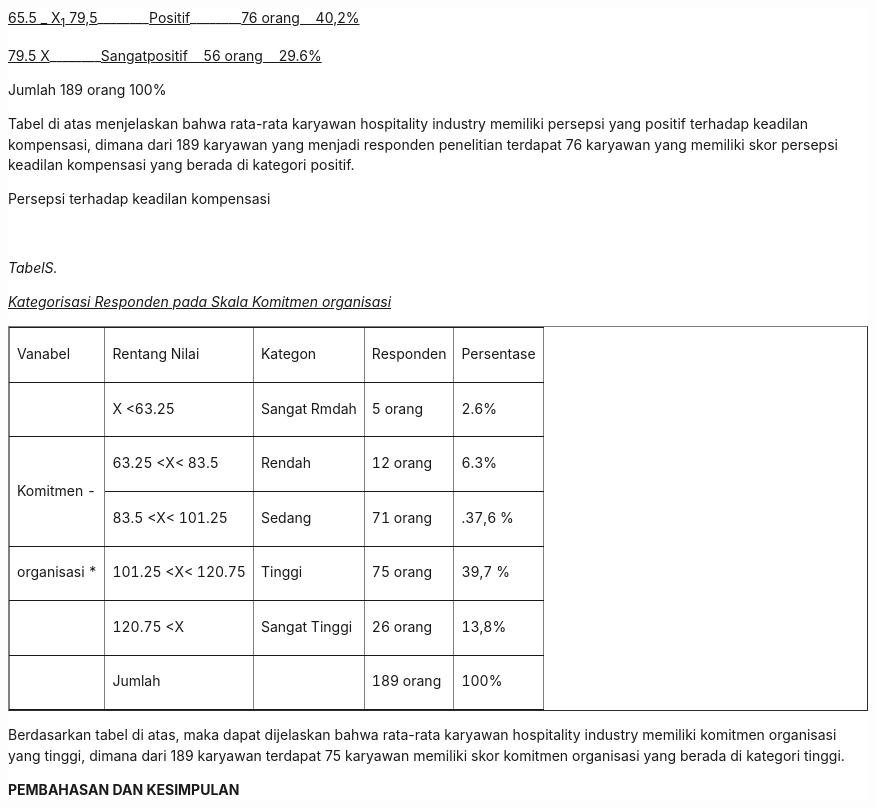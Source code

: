 <p><span class="font0" style="text-decoration:underline;">65.5 _ X<sub>1</sub> 79,5</span><span class="font0">________</span><span class="font0" style="text-decoration:underline;">Positif</span><span class="font0">________</span><span class="font0" style="text-decoration:underline;">76 orang &nbsp;&nbsp;&nbsp;40,2%</span></p>
<p><span class="font0" style="text-decoration:underline;">79.5 X</span><span class="font0">________</span><span class="font0" style="text-decoration:underline;">Sangatpositif &nbsp;&nbsp;&nbsp;56 orang &nbsp;&nbsp;&nbsp;29.6%</span></p>
<p><span class="font0">Jumlah 189 orang 100%</span></p>
<p><span class="font3">Tabel di atas menjelaskan bahwa rata-rata karyawan hospitality industry memiliki persepsi yang positif terhadap keadilan kompensasi, dimana dari 189 karyawan yang menjadi responden penelitian terdapat 76 karyawan yang memiliki skor persepsi keadilan kompensasi yang berada di kategori positif.</span></p>
<div>
<p><span class="font0">Persepsi terhadap keadilan kompensasi</span></p>
</div><br clear="all">
<p><span class="font0" style="font-style:italic;">TabelS.</span></p>
<p><span class="font0" style="font-style:italic;text-decoration:underline;">Kategorisasi Responden pada Skala Komitmen organisasi</span></p>
<table border="1">
<tr><td style="vertical-align:bottom;">
<p><span class="font0">Vanabel</span></p></td><td style="vertical-align:bottom;">
<p><span class="font0">Rentang Nilai</span></p></td><td style="vertical-align:bottom;">
<p><span class="font0">Kategon</span></p></td><td style="vertical-align:bottom;">
<p><span class="font0">Responden</span></p></td><td style="vertical-align:bottom;">
<p><span class="font0">Persentase</span></p></td></tr>
<tr><td style="vertical-align:top;"></td><td style="vertical-align:top;">
<p><span class="font0">X &lt;63.25</span></p></td><td style="vertical-align:top;">
<p><span class="font0">Sangat Rmdah</span></p></td><td style="vertical-align:top;">
<p><span class="font0">5 orang</span></p></td><td style="vertical-align:top;">
<p><span class="font0">2.6%</span></p></td></tr>
<tr><td rowspan="2" style="vertical-align:middle;">
<p><span class="font0">Komitmen -</span></p></td><td style="vertical-align:top;">
<p><span class="font0">63.25 &lt;X&lt; 83.5</span></p></td><td style="vertical-align:top;">
<p><span class="font0">Rendah</span></p></td><td style="vertical-align:top;">
<p><span class="font0">12 orang</span></p></td><td style="vertical-align:top;">
<p><span class="font0">6.3%</span></p></td></tr>
<tr><td style="vertical-align:top;">
<p><span class="font0">83.5 &lt;X&lt; 101.25</span></p></td><td style="vertical-align:top;">
<p><span class="font0">Sedang</span></p></td><td style="vertical-align:top;">
<p><span class="font0">71 orang</span></p></td><td style="vertical-align:top;">
<p><span class="font0">.37,6 %</span></p></td></tr>
<tr><td style="vertical-align:top;">
<p><span class="font0">organisasi *</span></p></td><td style="vertical-align:top;">
<p><span class="font0">101.25 &lt;X&lt; 120.75</span></p></td><td style="vertical-align:top;">
<p><span class="font0">Tinggi</span></p></td><td style="vertical-align:top;">
<p><span class="font0">75 orang</span></p></td><td style="vertical-align:top;">
<p><span class="font0">39,7 %</span></p></td></tr>
<tr><td style="vertical-align:top;"></td><td style="vertical-align:bottom;">
<p><span class="font0">120.75 &lt;X</span></p></td><td style="vertical-align:bottom;">
<p><span class="font0">Sangat Tinggi</span></p></td><td style="vertical-align:bottom;">
<p><span class="font0">26 orang</span></p></td><td style="vertical-align:bottom;">
<p><span class="font0">13,8%</span></p></td></tr>
<tr><td style="vertical-align:top;"></td><td style="vertical-align:top;">
<p><span class="font0">Jumlah</span></p></td><td style="vertical-align:top;"></td><td style="vertical-align:top;">
<p><span class="font0">189 orang</span></p></td><td style="vertical-align:top;">
<p><span class="font0">100%</span></p></td></tr>
</table>
<p><span class="font5">Berdasarkan tabel di atas, maka dapat dijelaskan bahwa rata-rata karyawan hospitality industry memiliki komitmen organisasi yang tinggi, dimana dari 189 karyawan terdapat 75 karyawan memiliki skor komitmen organisasi yang berada di kategori tinggi.</span></p>
<p><span class="font3" style="font-weight:bold;">PEMBAHASAN DAN KESIMPULAN</span></p>